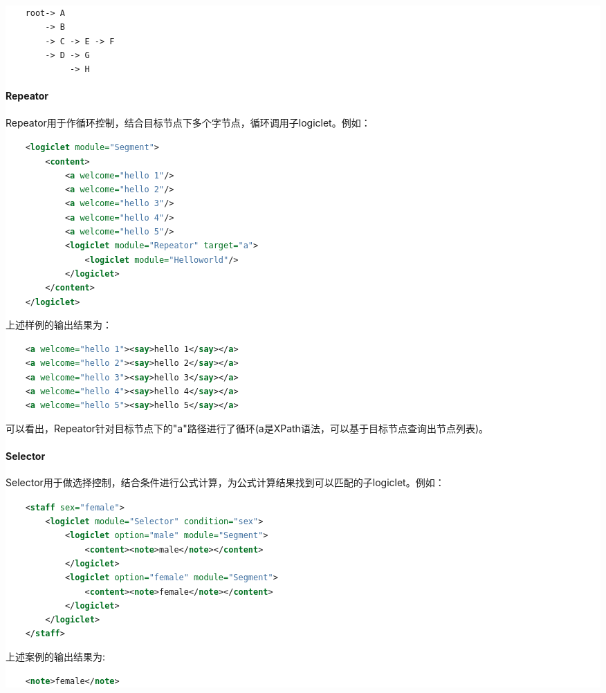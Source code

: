 ```
    root-> A
        -> B
        -> C -> E -> F
        -> D -> G
             -> H
```

#### Repeator

Repeator用于作循环控制，结合目标节点下多个字节点，循环调用子logiclet。例如：
```xml
    <logiclet module="Segment">
        <content>
            <a welcome="hello 1"/> 
            <a welcome="hello 2"/>
            <a welcome="hello 3"/>
            <a welcome="hello 4"/>
            <a welcome="hello 5"/>
            <logiclet module="Repeator" target="a">
                <logiclet module="Helloworld"/> 
            </logiclet>
        </content>
    </logiclet>
```
上述样例的输出结果为：
```xml
    <a welcome="hello 1"><say>hello 1</say></a>
    <a welcome="hello 2"><say>hello 2</say></a>
    <a welcome="hello 3"><say>hello 3</say></a>
    <a welcome="hello 4"><say>hello 4</say></a>
    <a welcome="hello 5"><say>hello 5</say></a>
```

可以看出，Repeator针对目标节点下的"a"路径进行了循环(a是XPath语法，可以基于目标节点查询出节点列表)。

#### Selector

Selector用于做选择控制，结合条件进行公式计算，为公式计算结果找到可以匹配的子logiclet。例如：
```xml
	<staff sex="female">
        <logiclet module="Selector" condition="sex">
            <logiclet option="male" module="Segment">
                <content><note>male</note></content>		            
		    </logiclet>
            <logiclet option="female" module="Segment">
                <content><note>female</note></content>		            
		    </logiclet>
	    </logiclet>
    </staff>
```
上述案例的输出结果为:
```xml
    <note>female</note>
```
